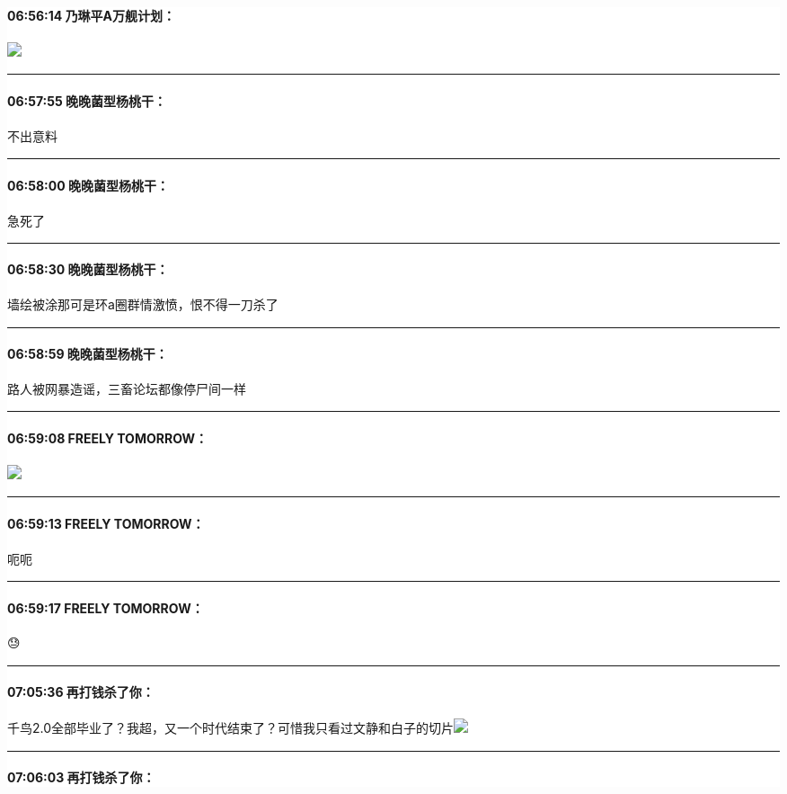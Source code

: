 #### 06:56:14  乃琳平A万舰计划：

![](http://gchat.qpic.cn/gchatpic_new/453281968/590331701-2242558010-996056CDCE91BE3DD6886734CE73163F/0?term=2")

*****

#### 06:57:55  晚晚菌型杨桃干：

不出意料

*****

#### 06:58:00  晚晚菌型杨桃干：

急死了

*****

#### 06:58:30  晚晚菌型杨桃干：

墙绘被涂那可是环a圈群情激愤，恨不得一刀杀了

*****

#### 06:58:59  晚晚菌型杨桃干：

路人被网暴造谣，三畜论坛都像停尸间一样

*****

#### 06:59:08  FREELY TOMORROW：

![](http://gchat.qpic.cn/gchatpic_new/1759772708/590331701-2676538483-285B9AE544F1032898D4B5053B96A6DA/0?term=2")

*****

#### 06:59:13  FREELY TOMORROW：

呃呃

*****

#### 06:59:17  FREELY TOMORROW：

😓

*****

#### 07:05:36  再打钱杀了你：

千鸟2.0全部毕业了？我超，又一个时代结束了？可惜我只看过文静和白子的切片![](http://gchat.qpic.cn/gchatpic_new/943861639/590331701-3176255842-74C0322B4A90D6793D52BA2DBC8EB4D8/0?term=2")

*****

#### 07:06:03  再打钱杀了你：

